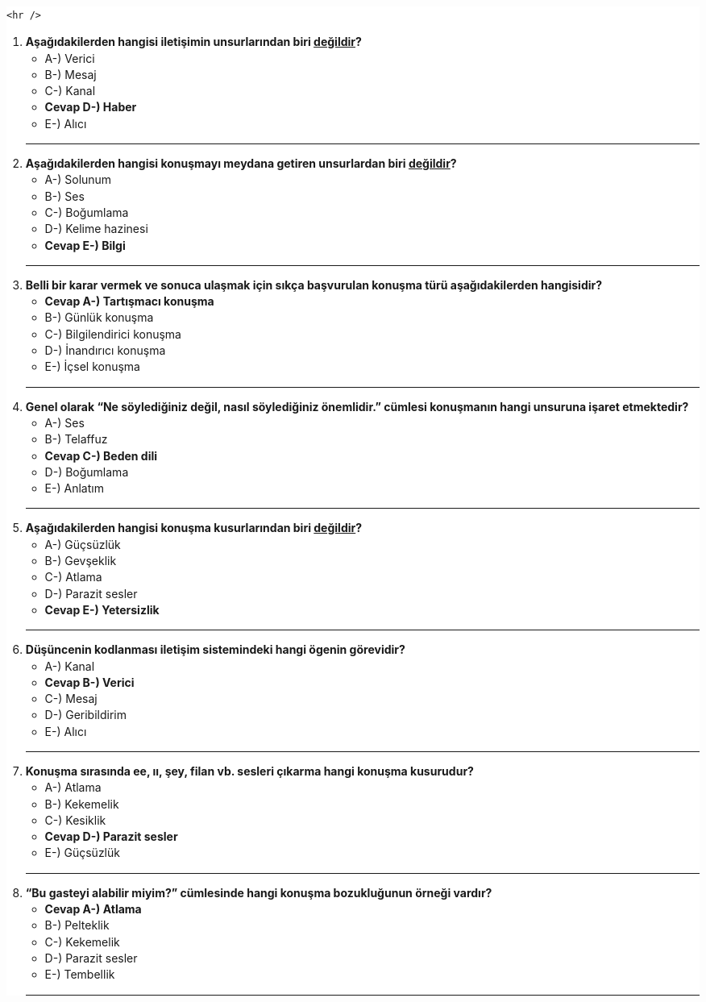     <hr />
1. <strong>Aşağıdakilerden hangisi iletişimin unsurlarından biri <u>değildir</u>?</strong>
    - A-) Verici
    - B-) Mesaj
    - C-) Kanal
    - **Cevap D-) Haber**
    - E-) Alıcı
    <hr />
1. <strong>Aşağıdakilerden hangisi konuşmayı meydana getiren unsurlardan biri <u>değildir</u>?</strong>
    - A-) Solunum
    - B-) Ses
    - C-) Boğumlama
    - D-) Kelime hazinesi
    - **Cevap E-) Bilgi**
    <hr />
1. <strong>Belli bir karar vermek ve sonuca ulaşmak i&ccedil;in sık&ccedil;a başvurulan konuşma t&uuml;r&uuml; aşağıdakilerden hangisidir?</strong>
    - **Cevap A-) Tartışmacı konuşma**
    - B-) G&uuml;nl&uuml;k konuşma
    - C-) Bilgilendirici konuşma
    - D-) İnandırıcı konuşma
    - E-) İ&ccedil;sel konuşma
    <hr />
1. <strong>Genel olarak &ldquo;Ne s&ouml;ylediğiniz değil, nasıl s&ouml;ylediğiniz &ouml;nemlidir.&rdquo; c&uuml;mlesi konuşmanın hangi unsuruna işaret etmektedir?</strong>
    - A-) Ses
    - B-) Telaffuz
    - **Cevap C-) Beden dili**
    - D-) Boğumlama
    - E-) Anlatım
    <hr />
1. <strong>Aşağıdakilerden hangisi konuşma kusurlarından biri <u>değildir</u>?</strong>
    - A-) G&uuml;&ccedil;s&uuml;zl&uuml;k
    - B-) Gevşeklik
    - C-) Atlama
    - D-) Parazit sesler
    - **Cevap E-) Yetersizlik**
    <hr />
1. <strong>D&uuml;ş&uuml;ncenin kodlanması iletişim sistemindeki hangi &ouml;genin g&ouml;revidir?</strong>
    - A-) Kanal
    - **Cevap B-) Verici**
    - C-) Mesaj
    - D-) Geribildirim
    - E-) Alıcı
    <hr />
1. <strong>Konuşma sırasında ee, ıı, şey, filan vb. sesleri &ccedil;ıkarma hangi konuşma kusurudur?</strong>
    - A-) Atlama
    - B-) Kekemelik
    - C-) Kesiklik
    - **Cevap D-) Parazit sesler**
    - E-) G&uuml;&ccedil;s&uuml;zl&uuml;k
    <hr />
1. <strong>&ldquo;Bu gasteyi alabilir miyim?&rdquo; c&uuml;mlesinde hangi konuşma bozukluğunun &ouml;rneği vardır?</strong>
    - **Cevap A-) Atlama**
    - B-) Pelteklik
    - C-) Kekemelik
    - D-) Parazit sesler
    - E-) Tembellik
    <hr />